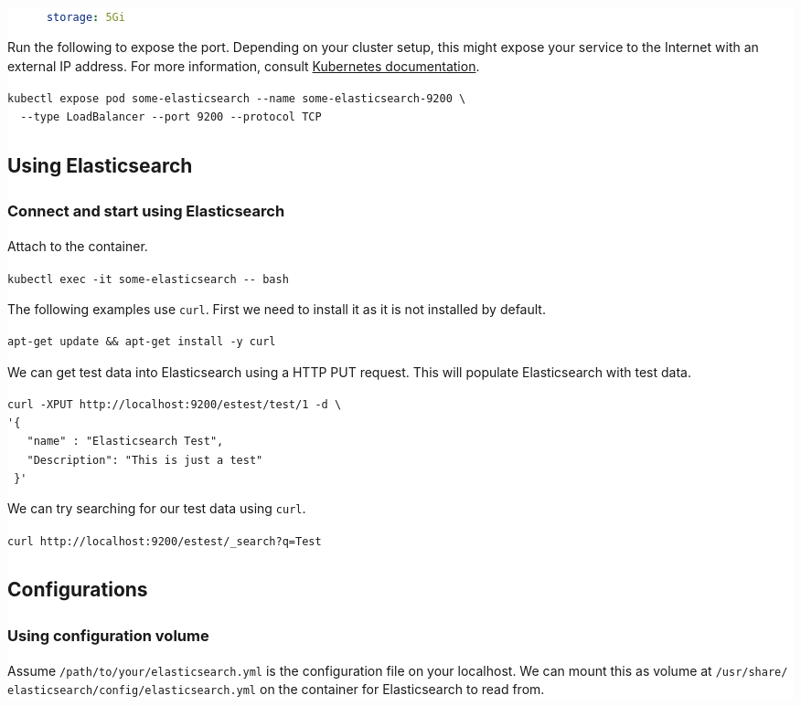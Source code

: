 ```yaml
      storage: 5Gi
```

Run the following to expose the port.
Depending on your cluster setup, this might expose your service to the
Internet with an external IP address. For more information, consult
[Kubernetes documentation](https://kubernetes.io/docs/concepts/services-networking/connect-applications-service/).

```shell
kubectl expose pod some-elasticsearch --name some-elasticsearch-9200 \
  --type LoadBalancer --port 9200 --protocol TCP
```

## <a name="using-elasticsearch-kubernetes"></a>Using Elasticsearch

### <a name="connect-and-start-using-elasticsearch-kubernetes"></a>Connect and start using Elasticsearch

Attach to the container.

```shell
kubectl exec -it some-elasticsearch -- bash
```

The following examples use `curl`. First we need to install it as it is not installed by default.

```
apt-get update && apt-get install -y curl
```

We can get test data into Elasticsearch using a HTTP PUT request. This will populate Elasticsearch with test data.

```
curl -XPUT http://localhost:9200/estest/test/1 -d \
'{
   "name" : "Elasticsearch Test",
   "Description": "This is just a test"
 }'
```

We can try searching for our test data using `curl`.

```
curl http://localhost:9200/estest/_search?q=Test
```

## <a name="configurations-kubernetes"></a>Configurations

### <a name="using-configuration-volume-kubernetes"></a>Using configuration volume

Assume `/path/to/your/elasticsearch.yml` is the configuration file on your localhost. We can mount this as volume at `/usr/share/elasticsearch/config/elasticsearch.yml` on the container for Elasticsearch to read from.
